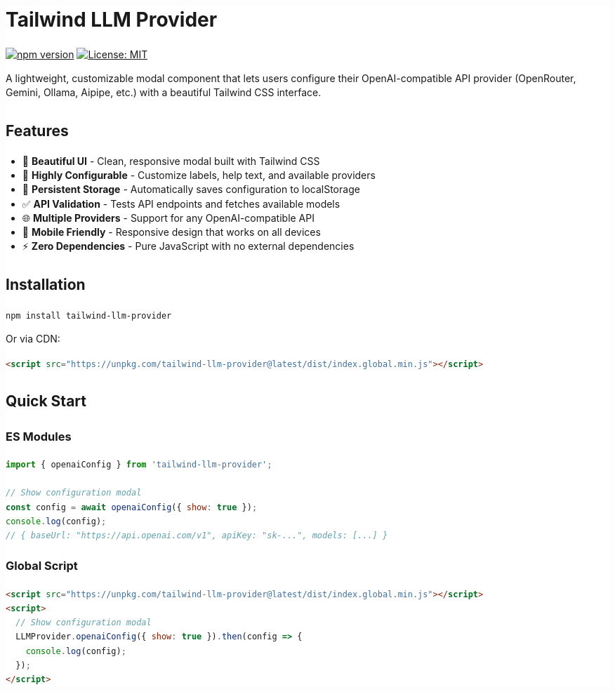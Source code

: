 # Tailwind LLM Provider

[![npm version](https://badge.fury.io/js/tailwind-llm-provider.svg)](https://www.npmjs.com/package/tailwind-llm-provider)
[![License: MIT](https://img.shields.io/badge/License-MIT-yellow.svg)](https://opensource.org/licenses/MIT)

A lightweight, customizable modal component that lets users configure their OpenAI-compatible API provider (OpenRouter, Gemini, Ollama, Aipipe, etc.) with a beautiful Tailwind CSS interface.

## Features

- 🎨 **Beautiful UI** - Clean, responsive modal built with Tailwind CSS
- 🔧 **Highly Configurable** - Customize labels, help text, and available providers
- 💾 **Persistent Storage** - Automatically saves configuration to localStorage
- ✅ **API Validation** - Tests API endpoints and fetches available models
- 🌐 **Multiple Providers** - Support for any OpenAI-compatible API
- 📱 **Mobile Friendly** - Responsive design that works on all devices
- ⚡ **Zero Dependencies** - Pure JavaScript with no external dependencies

## Installation

```bash
npm install tailwind-llm-provider
```

Or via CDN:

```html
<script src="https://unpkg.com/tailwind-llm-provider@latest/dist/index.global.min.js"></script>
```

## Quick Start

### ES Modules

```javascript
import { openaiConfig } from 'tailwind-llm-provider';

// Show configuration modal
const config = await openaiConfig({ show: true });
console.log(config);
// { baseUrl: "https://api.openai.com/v1", apiKey: "sk-...", models: [...] }
```

### Global Script

```html
<script src="https://unpkg.com/tailwind-llm-provider@latest/dist/index.global.min.js"></script>
<script>
  // Show configuration modal
  LLMProvider.openaiConfig({ show: true }).then(config => {
    console.log(config);
  });
</script>
```
